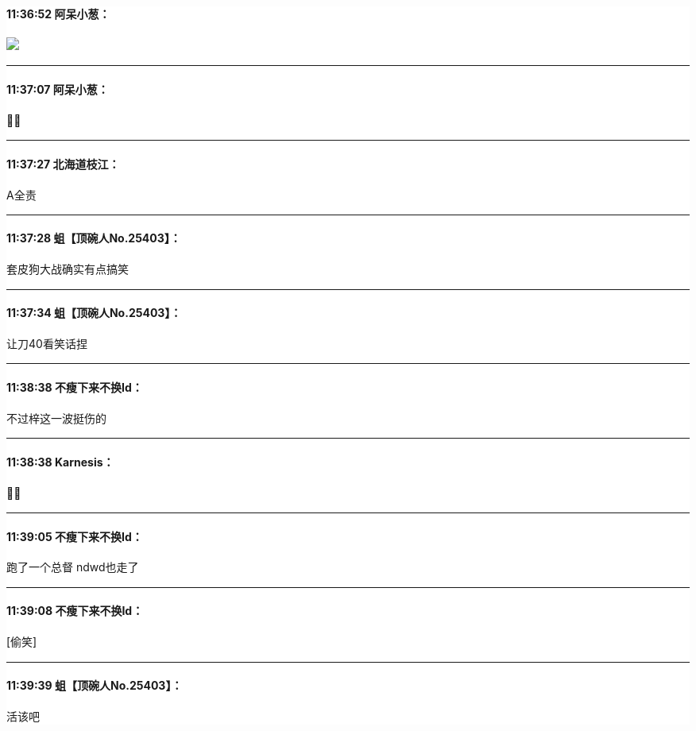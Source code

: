 #### 11:36:52  阿呆小葱：

![](http://gchat.qpic.cn/gchatpic_new/1547952851/614391357-2546943474-098683AC0BF609347C83FAF94961F85A/0?term=2")

*****

#### 11:37:07  阿呆小葱：

🥥🥥

*****

#### 11:37:27  北海道枝江：

A全责

*****

#### 11:37:28  蛆【顶碗人No.25403】：

套皮狗大战确实有点搞笑

*****

#### 11:37:34  蛆【顶碗人No.25403】：

让刀40看笑话捏

*****

#### 11:38:38  不瘦下来不换Id：

不过梓这一波挺伤的

*****

#### 11:38:38  Karnesis：

🥥🥥

*****

#### 11:39:05  不瘦下来不换Id：

跑了一个总督 ndwd也走了

*****

#### 11:39:08  不瘦下来不换Id：

[偷笑]

*****

#### 11:39:39  蛆【顶碗人No.25403】：

活该吧
